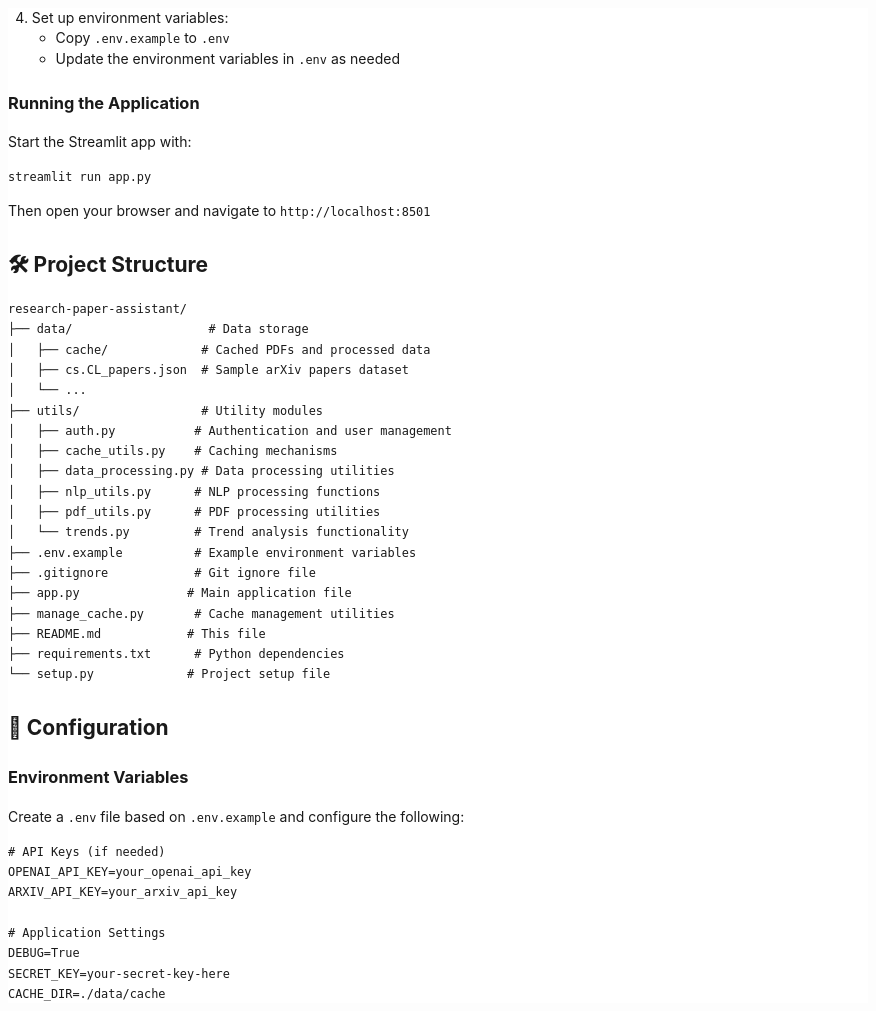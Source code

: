 4. Set up environment variables:
   - Copy `.env.example` to `.env`
   - Update the environment variables in `.env` as needed

### Running the Application

Start the Streamlit app with:
```bash
streamlit run app.py
```

Then open your browser and navigate to `http://localhost:8501`

## 🛠️ Project Structure

```
research-paper-assistant/
├── data/                   # Data storage
│   ├── cache/             # Cached PDFs and processed data
│   ├── cs.CL_papers.json  # Sample arXiv papers dataset
│   └── ...
├── utils/                 # Utility modules
│   ├── auth.py           # Authentication and user management
│   ├── cache_utils.py    # Caching mechanisms
│   ├── data_processing.py # Data processing utilities
│   ├── nlp_utils.py      # NLP processing functions
│   ├── pdf_utils.py      # PDF processing utilities
│   └── trends.py         # Trend analysis functionality
├── .env.example          # Example environment variables
├── .gitignore            # Git ignore file
├── app.py               # Main application file
├── manage_cache.py       # Cache management utilities
├── README.md            # This file
├── requirements.txt      # Python dependencies
└── setup.py             # Project setup file
```

## 🔧 Configuration

### Environment Variables

Create a `.env` file based on `.env.example` and configure the following:

```
# API Keys (if needed)
OPENAI_API_KEY=your_openai_api_key
ARXIV_API_KEY=your_arxiv_api_key

# Application Settings
DEBUG=True
SECRET_KEY=your-secret-key-here
CACHE_DIR=./data/cache
```
